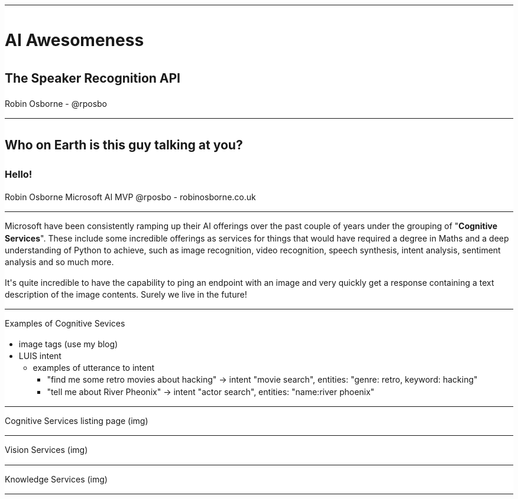
---

# AI Awesomeness
## The Speaker Recognition API
Robin Osborne - @rposbo

---

## Who on Earth is this guy talking at you?
### Hello!

Robin Osborne
Microsoft AI MVP
@rposbo - robinosborne.co.uk

---

Microsoft have been consistently ramping up their AI offerings over the past couple of years under the grouping of "**Cognitive Services**". These include some incredible offerings as services for things that would have required a degree in Maths and a deep understanding of Python to achieve, such as image recognition, video recognition, speech synthesis, intent analysis, sentiment analysis and so much more.

It's quite incredible to have the capability to ping an endpoint with an image and very quickly get a response containing a text description of the image contents. Surely we live in the future!

---

Examples of Cognitive Sevices

* image tags (use my blog)
* LUIS intent
    * examples of utterance to intent
        * "find me some retro movies about hacking" -> intent "movie search", entities: "genre: retro, keyword: hacking"
        * "tell me about River Pheonix" -> intent "actor search", entities: "name:river phoenix"

---

Cognitive Services listing page
(img)

---

Vision Services
(img)

---

Knowledge Services
(img)

---